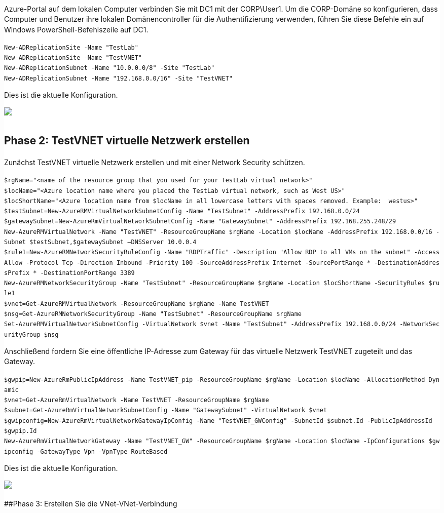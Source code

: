 Azure-Portal auf dem lokalen Computer verbinden Sie mit DC1 mit der CORP\User1. Um die CORP-Domäne so konfigurieren, dass Computer und Benutzer ihre lokalen Domänencontroller für die Authentifizierung verwenden, führen Sie diese Befehle ein auf Windows PowerShell-Befehlszeile auf DC1.

    New-ADReplicationSite -Name "TestLab" 
    New-ADReplicationSite -Name "TestVNET"
    New-ADReplicationSubnet -Name "10.0.0.0/8" -Site "TestLab"
    New-ADReplicationSubnet -Name "192.168.0.0/16" -Site "TestVNET"

Dies ist die aktuelle Konfiguration.

![](./media/virtual-machines-windows-ps-hybrid-cloud-test-env-sim/virtual-machines-windows-ps-hybrid-cloud-test-env-sim-ph1.png)
 
## <a name="phase-2-create-the-testvnet-virtual-network"></a>Phase 2: TestVNET virtuelle Netzwerk erstellen

Zunächst TestVNET virtuelle Netzwerk erstellen und mit einer Network Security schützen.

    $rgName="<name of the resource group that you used for your TestLab virtual network>"
    $locName="<Azure location name where you placed the TestLab virtual network, such as West US>"
    $locShortName="<Azure location name from $locName in all lowercase letters with spaces removed. Example:  westus>"
    $testSubnet=New-AzureRMVirtualNetworkSubnetConfig -Name "TestSubnet" -AddressPrefix 192.168.0.0/24
    $gatewaySubnet=New-AzureRmVirtualNetworkSubnetConfig -Name "GatewaySubnet" -AddressPrefix 192.168.255.248/29
    New-AzureRMVirtualNetwork -Name "TestVNET" -ResourceGroupName $rgName -Location $locName -AddressPrefix 192.168.0.0/16 -Subnet $testSubnet,$gatewaySubnet –DNSServer 10.0.0.4
    $rule1=New-AzureRMNetworkSecurityRuleConfig -Name "RDPTraffic" -Description "Allow RDP to all VMs on the subnet" -Access Allow -Protocol Tcp -Direction Inbound -Priority 100 -SourceAddressPrefix Internet -SourcePortRange * -DestinationAddressPrefix * -DestinationPortRange 3389
    New-AzureRMNetworkSecurityGroup -Name "TestSubnet" -ResourceGroupName $rgName -Location $locShortName -SecurityRules $rule1
    $vnet=Get-AzureRMVirtualNetwork -ResourceGroupName $rgName -Name TestVNET
    $nsg=Get-AzureRMNetworkSecurityGroup -Name "TestSubnet" -ResourceGroupName $rgName
    Set-AzureRMVirtualNetworkSubnetConfig -VirtualNetwork $vnet -Name "TestSubnet" -AddressPrefix 192.168.0.0/24 -NetworkSecurityGroup $nsg

Anschließend fordern Sie eine öffentliche IP-Adresse zum Gateway für das virtuelle Netzwerk TestVNET zugeteilt und das Gateway.

    $gwpip=New-AzureRmPublicIpAddress -Name TestVNET_pip -ResourceGroupName $rgName -Location $locName -AllocationMethod Dynamic
    $vnet=Get-AzureRmVirtualNetwork -Name TestVNET -ResourceGroupName $rgName
    $subnet=Get-AzureRmVirtualNetworkSubnetConfig -Name "GatewaySubnet" -VirtualNetwork $vnet
    $gwipconfig=New-AzureRmVirtualNetworkGatewayIpConfig -Name "TestVNET_GWConfig" -SubnetId $subnet.Id -PublicIpAddressId $gwpip.Id
    New-AzureRmVirtualNetworkGateway -Name "TestVNET_GW" -ResourceGroupName $rgName -Location $locName -IpConfigurations $gwipconfig -GatewayType Vpn -VpnType RouteBased

Dies ist die aktuelle Konfiguration.

![](./media/virtual-machines-windows-ps-hybrid-cloud-test-env-sim/virtual-machines-windows-ps-hybrid-cloud-test-env-sim-ph2.png)
 
##<a name="phase-3-create-the-vnet-to-vnet-connection"></a>Phase 3: Erstellen Sie die VNet-VNet-Verbindung
